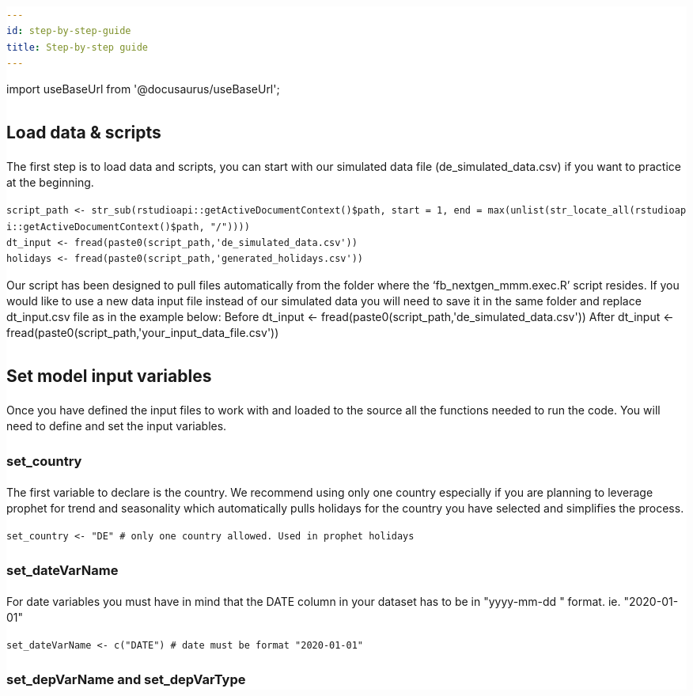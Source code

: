 ```yaml
---
id: step-by-step-guide
title: Step-by-step guide
---
```


import useBaseUrl from '@docusaurus/useBaseUrl';

## Load data & scripts

The first step is to load data and scripts, you can start with our simulated
data file (de_simulated_data.csv) if you want to practice at the beginning.

```
script_path <- str_sub(rstudioapi::getActiveDocumentContext()$path, start = 1, end = max(unlist(str_locate_all(rstudioapi::getActiveDocumentContext()$path, "/"))))
dt_input <- fread(paste0(script_path,'de_simulated_data.csv'))
holidays <- fread(paste0(script_path,'generated_holidays.csv'))
```

Our script has been designed to pull files automatically from the folder where
the ‘fb_nextgen_mmm.exec.R’ script resides. If you would like to use a new data
input file instead of our simulated data you will need to save it in the same
folder and replace dt_input.csv file as in the example below: Before dt_input <-
fread(paste0(script_path,'de_simulated_data.csv')) After dt_input <-
fread(paste0(script_path,'your_input_data_file.csv'))

## Set model input variables

Once you have defined the input files to work with and loaded to the source all
the functions needed to run the code. You will need to define and set the input
variables.

### set_country

The first variable to declare is the country. We recommend using only one
country especially if you are planning to leverage prophet for trend and
seasonality which automatically pulls holidays for the country you have selected
and simplifies the process.

```
set_country <- "DE" # only one country allowed. Used in prophet holidays
```

### set_dateVarName

For date variables you must have in mind that the DATE column in your dataset
has to be in "yyyy-mm-dd " format. ie. "2020-01-01"

```
set_dateVarName <- c("DATE") # date must be format "2020-01-01"
```

### set_depVarName and set_depVarType

